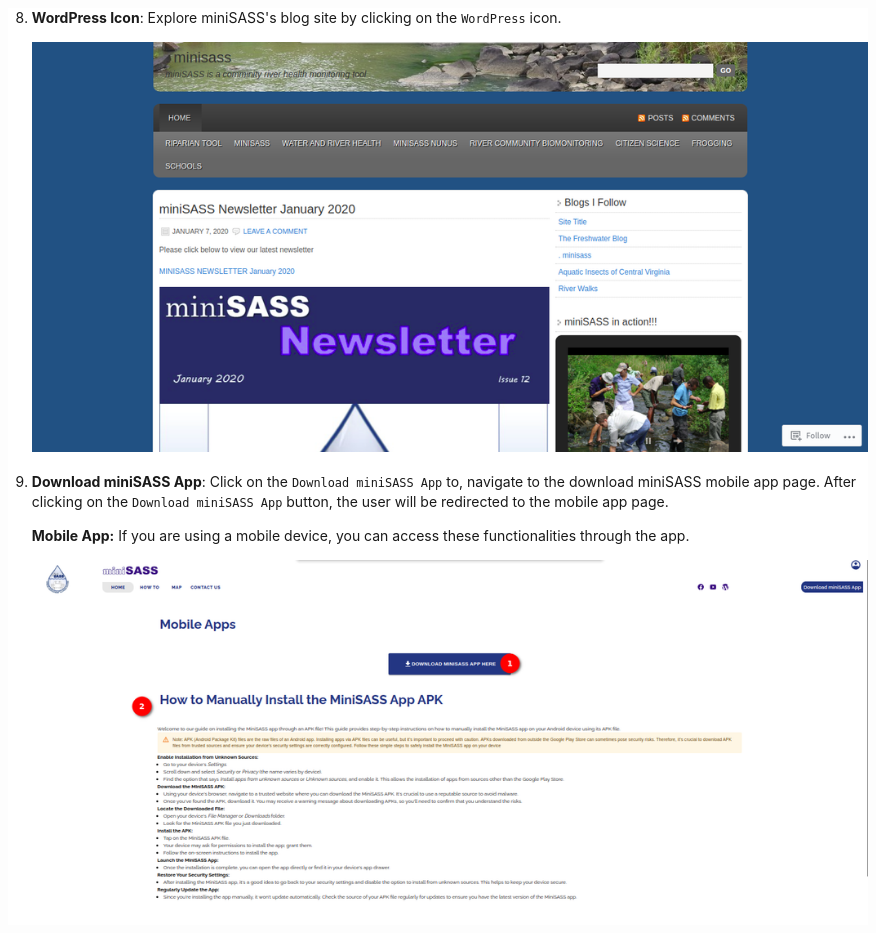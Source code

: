 8. **WordPress Icon**: Explore miniSASS's blog site by clicking on the `WordPress` icon.

    ![Blog](./img/landing-page-4.png)

9. **Download miniSASS App**: Click on the `Download miniSASS App` to, navigate to the download miniSASS mobile app page. After clicking on the `Download miniSASS App` button, the user will be redirected to the mobile app page.

    **Mobile App:** If you are using a mobile device, you can access these functionalities through the app.

    ![Mobile App](./img/landing-page-22.png)
